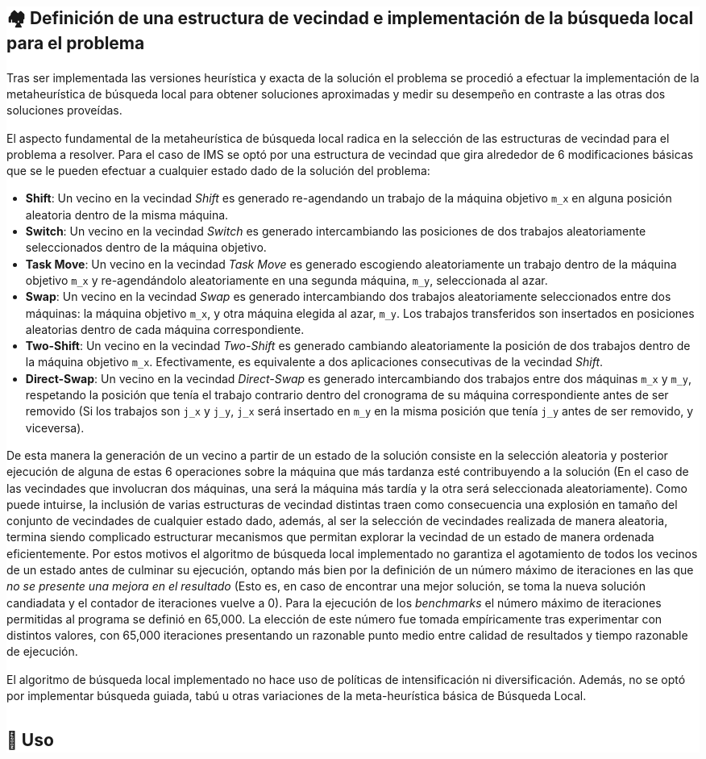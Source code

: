 ## 🏘️ Definición de una estructura de vecindad e implementación de la búsqueda local para el problema

Tras ser implementada las versiones heurística y exacta de la solución el problema se procedió a efectuar la implementación de la metaheurística de búsqueda local para obtener soluciones aproximadas y medir su desempeño en contraste a las otras dos soluciones proveídas.

El aspecto fundamental de la metaheurística de búsqueda local radica en la selección de las estructuras de vecindad para el problema a resolver. Para el caso de IMS se optó por una estructura de vecindad que gira alrededor de 6 modificaciones básicas que se le pueden efectuar a cualquier estado dado de la solución del problema:

- **Shift**: Un vecino en la vecindad *Shift* es generado re-agendando un trabajo de la máquina objetivo `m_x` en alguna posición aleatoria dentro de la misma máquina.
- **Switch**: Un vecino en la vecindad *Switch* es generado intercambiando las posiciones de dos trabajos aleatoriamente seleccionados dentro de la máquina objetivo.
- **Task Move**: Un vecino en la vecindad *Task Move* es generado escogiendo aleatoriamente un trabajo dentro de la máquina objetivo `m_x` y re-agendándolo aleatoriamente en una segunda máquina, `m_y`, seleccionada al azar.
- **Swap**: Un vecino en la vecindad *Swap* es generado intercambiando dos trabajos aleatoriamente seleccionados entre dos máquinas: la máquina objetivo `m_x`, y otra máquina elegida al azar, `m_y`. Los trabajos transferidos son insertados en posiciones aleatorias dentro de cada máquina correspondiente.
- **Two-Shift**: Un vecino en la vecindad *Two-Shift* es generado cambiando aleatoriamente la posición de dos trabajos dentro de la máquina objetivo `m_x`. Efectivamente, es equivalente a dos aplicaciones consecutivas de la vecindad *Shift*.
- **Direct-Swap**: Un vecino en la vecindad *Direct-Swap* es generado intercambiando dos trabajos entre dos máquinas `m_x` y `m_y`, respetando la posición que tenía el trabajo contrario dentro del cronograma de su máquina correspondiente antes de ser removido (Si los trabajos son `j_x` y `j_y`, `j_x` será insertado en `m_y` en la misma posición que tenía `j_y` antes de ser removido, y viceversa).

De esta manera la generación de un vecino a partir de un estado de la solución consiste en la selección aleatoria y posterior ejecución de alguna de estas 6 operaciones sobre la máquina que más tardanza esté contribuyendo a la solución (En el caso de las vecindades que involucran dos máquinas, una será la máquina más tardía y la otra será seleccionada aleatoriamente). Como puede intuirse, la inclusión de varias estructuras de vecindad distintas traen como consecuencia una explosión en tamaño del conjunto de vecindades de cualquier estado dado, además, al ser la selección de vecindades realizada de manera aleatoria, termina siendo complicado estructurar mecanismos que permitan explorar la vecindad de un estado de manera ordenada eficientemente. Por estos motivos el algoritmo de búsqueda local implementado no garantiza el agotamiento de todos los vecinos de un estado antes de culminar su ejecución, optando más bien por la definición de un número máximo de iteraciones en las que *no se presente una mejora en el resultado* (Esto es, en caso de encontrar una mejor solución, se toma la nueva solución candiadata y el contador de iteraciones vuelve a 0). Para la ejecución de los *benchmarks* el número máximo de iteraciones permitidas al programa se definió en 65,000. La elección de este número fue tomada empíricamente tras experimentar con distintos valores, con 65,000 iteraciones presentando un razonable punto medio entre calidad de resultados y tiempo razonable de ejecución.

El algoritmo de búsqueda local implementado no hace uso de políticas de intensificación ni diversificación. Además, no se optó por implementar búsqueda guiada, tabú u otras variaciones de la meta-heurística básica de Búsqueda Local.

## 🚀 Uso
